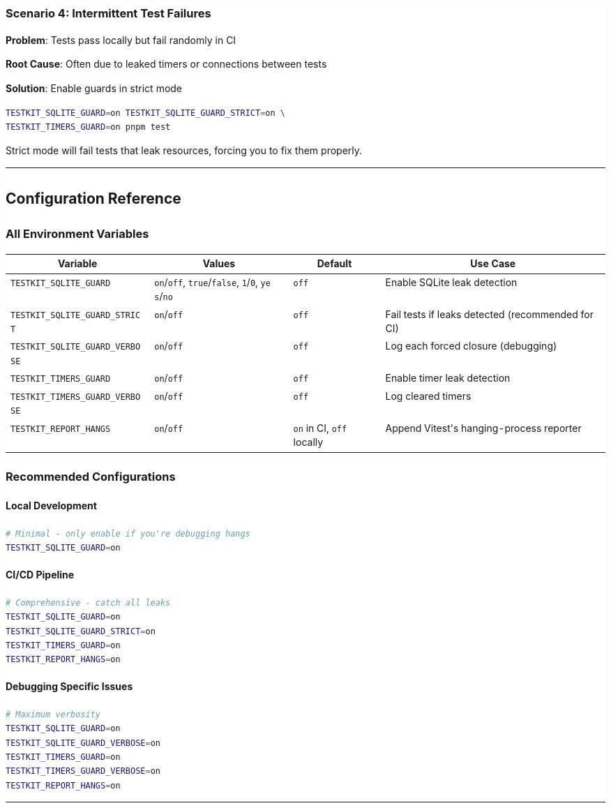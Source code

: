 ### Scenario 4: Intermittent Test Failures

**Problem**: Tests pass locally but fail randomly in CI

**Root Cause**: Often due to leaked timers or connections between tests

**Solution**: Enable guards in strict mode

```bash
TESTKIT_SQLITE_GUARD=on TESTKIT_SQLITE_GUARD_STRICT=on \
TESTKIT_TIMERS_GUARD=on pnpm test
```

Strict mode will fail tests that leak resources, forcing you to fix them properly.

---

## Configuration Reference

### All Environment Variables

| Variable | Values | Default | Use Case |
|----------|--------|---------|----------|
| `TESTKIT_SQLITE_GUARD` | `on`/`off`, `true`/`false`, `1`/`0`, `yes`/`no` | `off` | Enable SQLite leak detection |
| `TESTKIT_SQLITE_GUARD_STRICT` | `on`/`off` | `off` | Fail tests if leaks detected (recommended for CI) |
| `TESTKIT_SQLITE_GUARD_VERBOSE` | `on`/`off` | `off` | Log each forced closure (debugging) |
| `TESTKIT_TIMERS_GUARD` | `on`/`off` | `off` | Enable timer leak detection |
| `TESTKIT_TIMERS_GUARD_VERBOSE` | `on`/`off` | `off` | Log cleared timers |
| `TESTKIT_REPORT_HANGS` | `on`/`off` | `on` in CI, `off` locally | Append Vitest's hanging-process reporter |

### Recommended Configurations

#### Local Development
```bash
# Minimal - only enable if you're debugging hangs
TESTKIT_SQLITE_GUARD=on
```

#### CI/CD Pipeline
```bash
# Comprehensive - catch all leaks
TESTKIT_SQLITE_GUARD=on
TESTKIT_SQLITE_GUARD_STRICT=on
TESTKIT_TIMERS_GUARD=on
TESTKIT_REPORT_HANGS=on
```

#### Debugging Specific Issues
```bash
# Maximum verbosity
TESTKIT_SQLITE_GUARD=on
TESTKIT_SQLITE_GUARD_VERBOSE=on
TESTKIT_TIMERS_GUARD=on
TESTKIT_TIMERS_GUARD_VERBOSE=on
TESTKIT_REPORT_HANGS=on
```

---